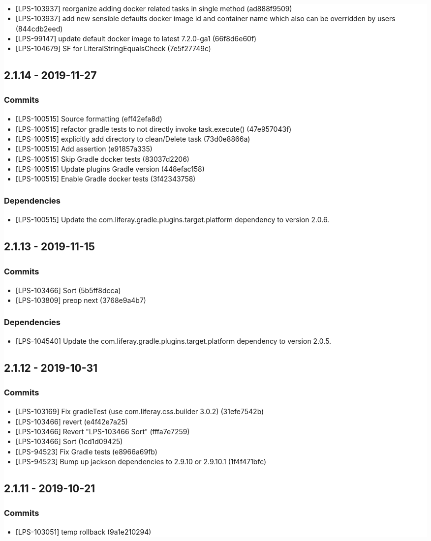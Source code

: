 - [LPS-103937] reorganize adding docker related tasks in single method
(ad888f9509)
- [LPS-103937] add new sensible defaults docker image id and container name
which also can be overridden by users (844cdb2eed)
- [LPS-99147] update default docker image to latest 7.2.0-ga1 (66f8d6e60f)
- [LPS-104679] SF for LiteralStringEqualsCheck (7e5f27749c)

## 2.1.14 - 2019-11-27

### Commits
- [LPS-100515] Source formatting (eff42efa8d)
- [LPS-100515] refactor gradle tests to not directly invoke task.execute()
(47e957043f)
- [LPS-100515] explicitly add directory to clean/Delete task (73d0e8866a)
- [LPS-100515] Add assertion (e91857a335)
- [LPS-100515] Skip Gradle docker tests (83037d2206)
- [LPS-100515] Update plugins Gradle version (448efac158)
- [LPS-100515] Enable Gradle docker tests (3f42343758)

### Dependencies
- [LPS-100515] Update the com.liferay.gradle.plugins.target.platform dependency
to version 2.0.6.

## 2.1.13 - 2019-11-15

### Commits
- [LPS-103466] Sort (5b5ff8dcca)
- [LPS-103809] preop next (3768e9a4b7)

### Dependencies
- [LPS-104540] Update the com.liferay.gradle.plugins.target.platform dependency
to version 2.0.5.

## 2.1.12 - 2019-10-31

### Commits
- [LPS-103169] Fix gradleTest (use com.liferay.css.builder 3.0.2) (31efe7542b)
- [LPS-103466] revert (e4f42e7a25)
- [LPS-103466] Revert "LPS-103466 Sort" (fffa7e7259)
- [LPS-103466] Sort (1cd1d09425)
- [LPS-94523] Fix Gradle tests (e8966a69fb)
- [LPS-94523] Bump up jackson dependencies to 2.9.10 or 2.9.10.1 (1f4f471bfc)

## 2.1.11 - 2019-10-21

### Commits
- [LPS-103051] temp rollback (9a1e210294)
